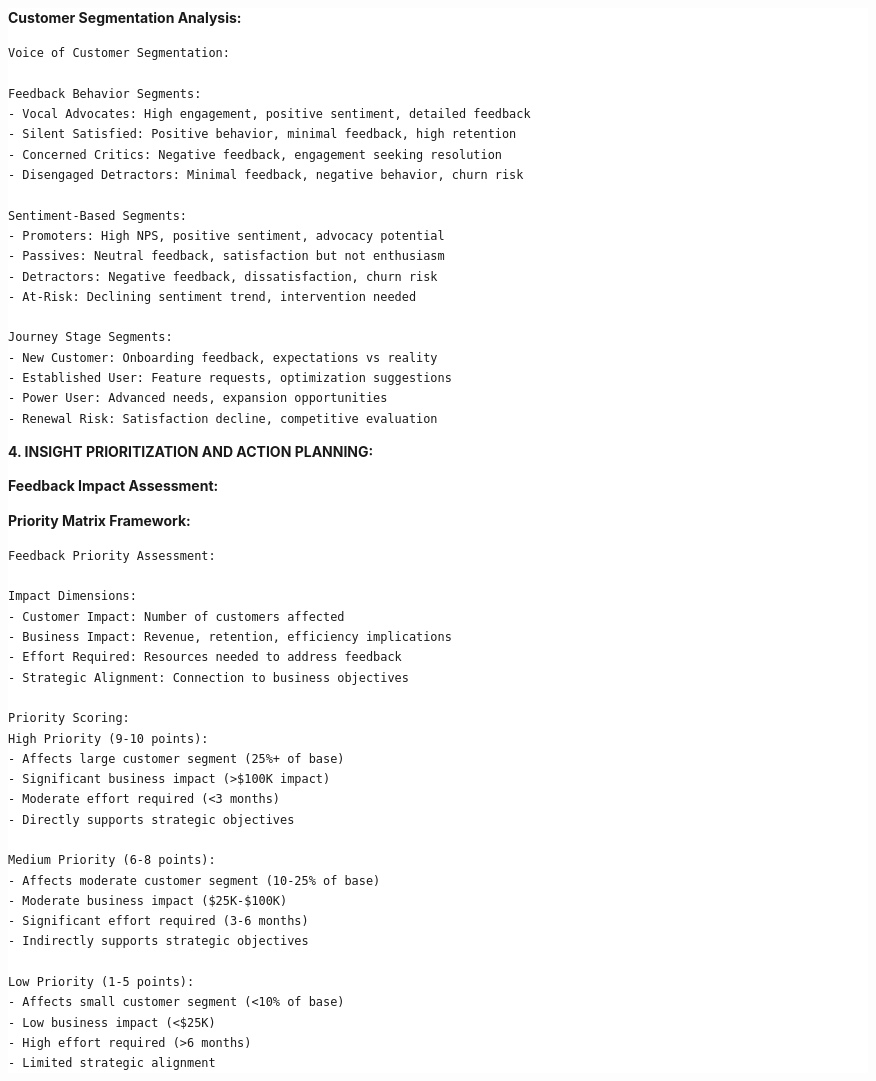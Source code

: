 **Customer Segmentation Analysis:**
```
Voice of Customer Segmentation:

Feedback Behavior Segments:
- Vocal Advocates: High engagement, positive sentiment, detailed feedback
- Silent Satisfied: Positive behavior, minimal feedback, high retention
- Concerned Critics: Negative feedback, engagement seeking resolution
- Disengaged Detractors: Minimal feedback, negative behavior, churn risk

Sentiment-Based Segments:
- Promoters: High NPS, positive sentiment, advocacy potential
- Passives: Neutral feedback, satisfaction but not enthusiasm
- Detractors: Negative feedback, dissatisfaction, churn risk
- At-Risk: Declining sentiment trend, intervention needed

Journey Stage Segments:
- New Customer: Onboarding feedback, expectations vs reality
- Established User: Feature requests, optimization suggestions
- Power User: Advanced needs, expansion opportunities
- Renewal Risk: Satisfaction decline, competitive evaluation
```

**4. INSIGHT PRIORITIZATION AND ACTION PLANNING:**

**Feedback Impact Assessment:**

**Priority Matrix Framework:**
```
Feedback Priority Assessment:

Impact Dimensions:
- Customer Impact: Number of customers affected
- Business Impact: Revenue, retention, efficiency implications
- Effort Required: Resources needed to address feedback
- Strategic Alignment: Connection to business objectives

Priority Scoring:
High Priority (9-10 points):
- Affects large customer segment (25%+ of base)
- Significant business impact (>$100K impact)
- Moderate effort required (<3 months)
- Directly supports strategic objectives

Medium Priority (6-8 points):
- Affects moderate customer segment (10-25% of base)
- Moderate business impact ($25K-$100K)
- Significant effort required (3-6 months)
- Indirectly supports strategic objectives

Low Priority (1-5 points):
- Affects small customer segment (<10% of base)
- Low business impact (<$25K)
- High effort required (>6 months)
- Limited strategic alignment
```
